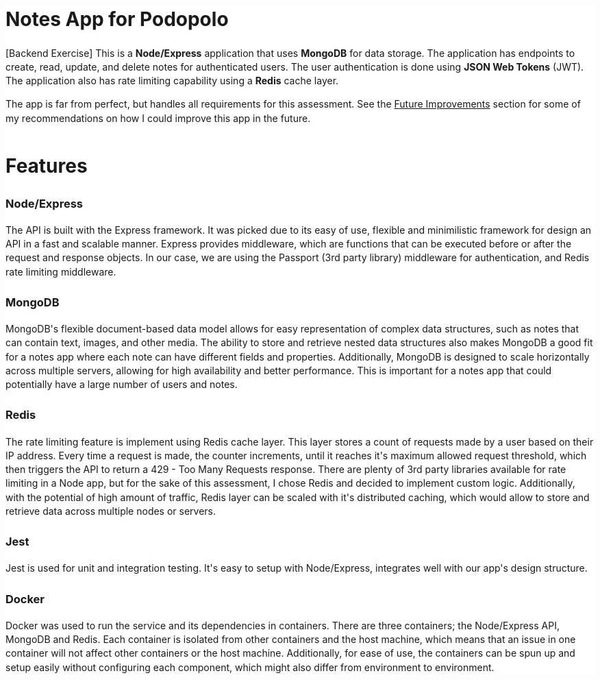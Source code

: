 # Notes App for Podopolo
[Backend Exercise]
This is a **Node/Express** application that uses **MongoDB** for data storage. The application has endpoints to create, read, update, and delete notes for authenticated users. The user authentication is done using **JSON Web Tokens** (JWT). The application also has rate limiting capability using a **Redis** cache layer. 

The app is far from perfect, but handles all requirements for this assessment. See the [Future Improvements](#future-improvements) section for some of my recommendations on how I could improve this app in the future. 


# Features
### Node/Express
The API is built with the Express framework. It was picked due to its easy of use, flexible and minimilistic framework for design an API in a fast and scalable manner. Express provides middleware, which are functions that can be executed before or after the request and response objects. In our case, we are using the Passport (3rd party library) middleware for authentication, and Redis rate limiting middleware. 

### MongoDB
MongoDB's flexible document-based data model allows for easy representation of complex data structures, such as notes that can contain text, images, and other media. The ability to store and retrieve nested data structures also makes MongoDB a good fit for a notes app where each note can have different fields and properties. Additionally, MongoDB is designed to scale horizontally across multiple servers, allowing for high availability and better performance. This is important for a notes app that could potentially have a large number of users and notes.

### Redis
The rate limiting feature is implement using Redis cache layer. This layer stores a count of requests made by a user based on their IP address. Every time a request is made, the counter increments, until it reaches it's maximum allowed request threshold, which then triggers the API to return a 429 - Too Many Requests response. There are plenty of 3rd party libraries available for rate limiting in a Node app, but for the sake of this assessment, I chose Redis and decided to implement custom logic. Additionally, with the potential of high amount of traffic, Redis layer can be scaled with it's distributed caching, which would allow to store and retrieve data across multiple nodes or servers.

### Jest
Jest is used for unit and integration testing. It's easy to setup with Node/Express, integrates well with our app's design structure. 

### Docker
Docker was used to run the service and its dependencies in containers. There are three containers; the Node/Express API, MongoDB and Redis. Each container is isolated from other containers and the host machine, which means that an issue in one container will not affect other containers or the host machine.  Additionally, for ease of use, the containers can be spun up and setup easily without configuring each component, which might also differ from environment to environment. 
